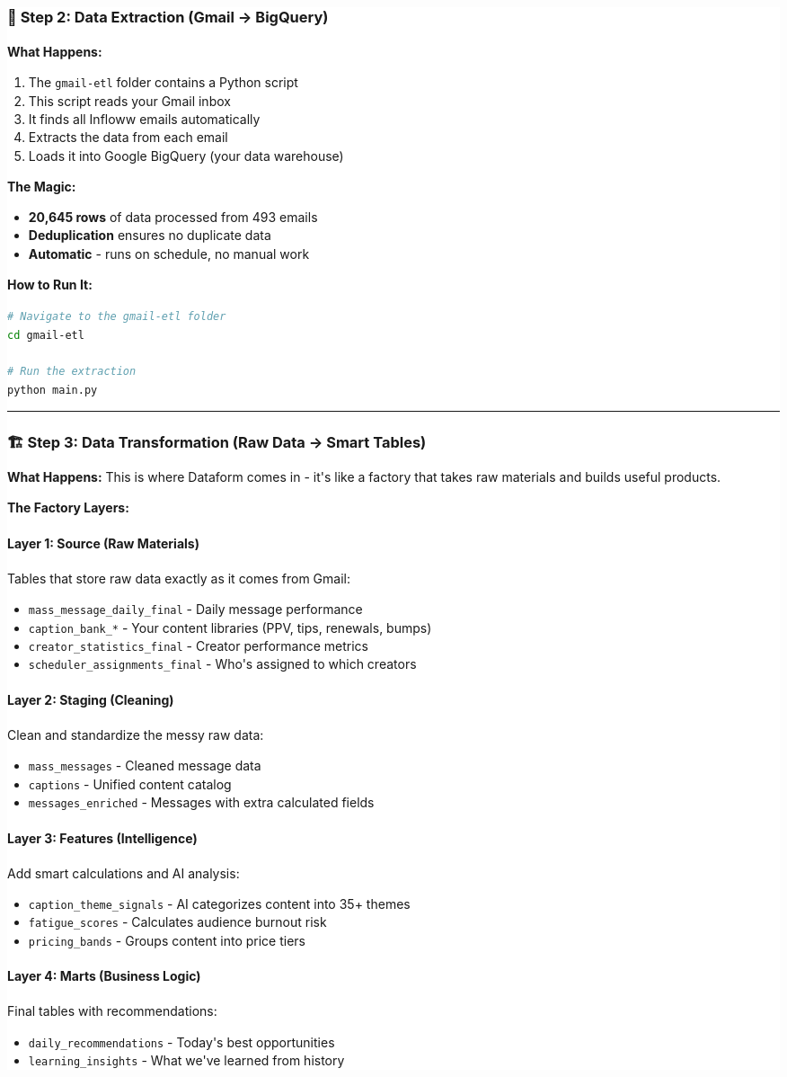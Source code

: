 ### 🔄 **Step 2: Data Extraction (Gmail → BigQuery)**

**What Happens:**
1. The `gmail-etl` folder contains a Python script
2. This script reads your Gmail inbox
3. It finds all Infloww emails automatically
4. Extracts the data from each email
5. Loads it into Google BigQuery (your data warehouse)

**The Magic:**
- **20,645 rows** of data processed from 493 emails
- **Deduplication** ensures no duplicate data
- **Automatic** - runs on schedule, no manual work

**How to Run It:**
```bash
# Navigate to the gmail-etl folder
cd gmail-etl

# Run the extraction
python main.py
```

---

### 🏗️ **Step 3: Data Transformation (Raw Data → Smart Tables)**

**What Happens:**
This is where Dataform comes in - it's like a factory that takes raw materials and builds useful products.

**The Factory Layers:**

#### **Layer 1: Source (Raw Materials)**
Tables that store raw data exactly as it comes from Gmail:
- `mass_message_daily_final` - Daily message performance
- `caption_bank_*` - Your content libraries (PPV, tips, renewals, bumps)
- `creator_statistics_final` - Creator performance metrics
- `scheduler_assignments_final` - Who's assigned to which creators

#### **Layer 2: Staging (Cleaning)**
Clean and standardize the messy raw data:
- `mass_messages` - Cleaned message data
- `captions` - Unified content catalog
- `messages_enriched` - Messages with extra calculated fields

#### **Layer 3: Features (Intelligence)**
Add smart calculations and AI analysis:
- `caption_theme_signals` - AI categorizes content into 35+ themes
- `fatigue_scores` - Calculates audience burnout risk
- `pricing_bands` - Groups content into price tiers

#### **Layer 4: Marts (Business Logic)**
Final tables with recommendations:
- `daily_recommendations` - Today's best opportunities
- `learning_insights` - What we've learned from history
